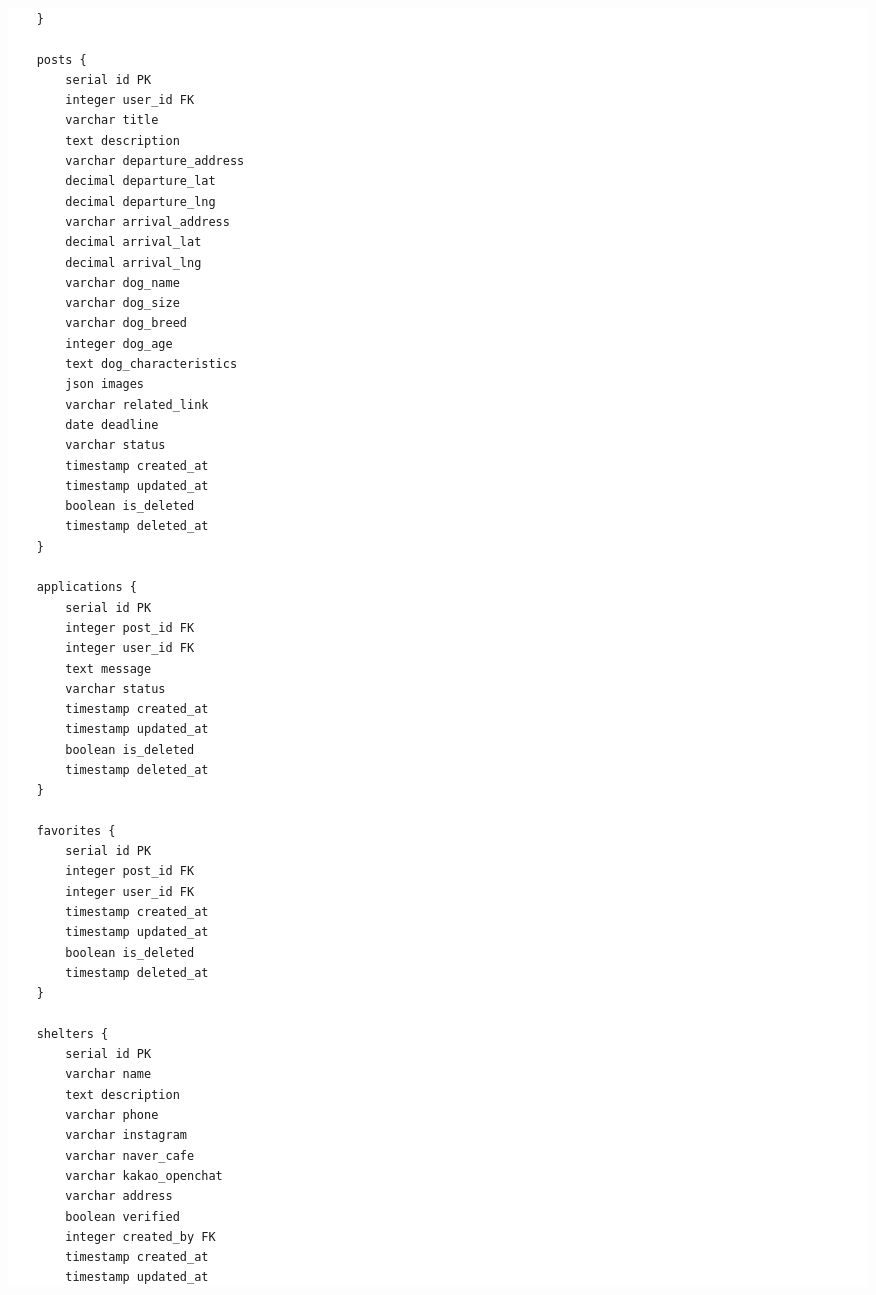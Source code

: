 ```mermaid
    }

    posts {
        serial id PK
        integer user_id FK
        varchar title
        text description
        varchar departure_address
        decimal departure_lat
        decimal departure_lng
        varchar arrival_address
        decimal arrival_lat
        decimal arrival_lng
        varchar dog_name
        varchar dog_size
        varchar dog_breed
        integer dog_age
        text dog_characteristics
        json images
        varchar related_link
        date deadline
        varchar status
        timestamp created_at
        timestamp updated_at
        boolean is_deleted
        timestamp deleted_at
    }

    applications {
        serial id PK
        integer post_id FK
        integer user_id FK
        text message
        varchar status
        timestamp created_at
        timestamp updated_at
        boolean is_deleted
        timestamp deleted_at
    }

    favorites {
        serial id PK
        integer post_id FK
        integer user_id FK
        timestamp created_at
        timestamp updated_at
        boolean is_deleted
        timestamp deleted_at
    }

    shelters {
        serial id PK
        varchar name
        text description
        varchar phone
        varchar instagram
        varchar naver_cafe
        varchar kakao_openchat
        varchar address
        boolean verified
        integer created_by FK
        timestamp created_at
        timestamp updated_at
```